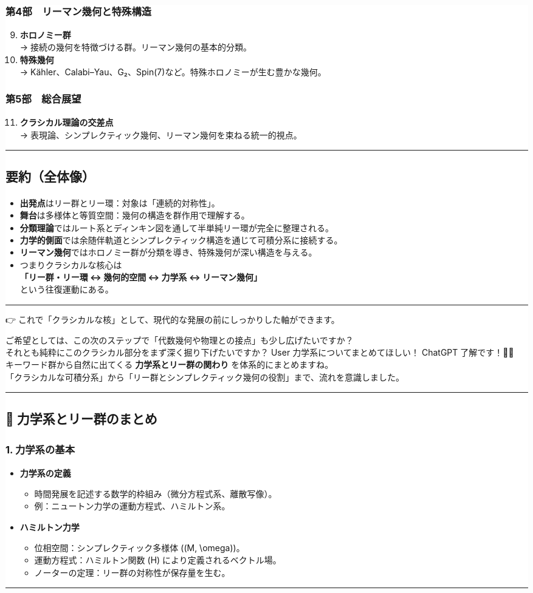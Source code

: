 ### 第4部　リーマン幾何と特殊構造
9. **ホロノミー群**  
   → 接続の幾何を特徴づける群。リーマン幾何の基本的分類。  
10. **特殊幾何**  
    → Kähler、Calabi–Yau、G₂、Spin(7)など。特殊ホロノミーが生む豊かな幾何。  

### 第5部　総合展望
11. **クラシカル理論の交差点**  
    → 表現論、シンプレクティック幾何、リーマン幾何を束ねる統一的視点。  

---

## 要約（全体像）
- **出発点**はリー群とリー環：対象は「連続的対称性」。  
- **舞台**は多様体と等質空間：幾何の構造を群作用で理解する。  
- **分類理論**ではルート系とディンキン図を通して半単純リー環が完全に整理される。  
- **力学的側面**では余随伴軌道とシンプレクティック構造を通じて可積分系に接続する。  
- **リーマン幾何**ではホロノミー群が分類を導き、特殊幾何が深い構造を与える。  
- つまりクラシカルな核心は  
  **「リー群・リー環 ↔ 幾何的空間 ↔ 力学系 ↔ リーマン幾何」**  
  という往復運動にある。  

---

👉 これで「クラシカルな核」として、現代的な発展の前にしっかりした軸ができます。  

ご希望としては、この次のステップで「代数幾何や物理との接点」も少し広げたいですか？  
それとも純粋にこのクラシカル部分をまず深く掘り下げたいですか？
User
力学系についてまとめてほしい！
ChatGPT
了解です！🙆‍♂️  
キーワード群から自然に出てくる **力学系とリー群の関わり** を体系的にまとめますね。  
「クラシカルな可積分系」から「リー群とシンプレクティック幾何の役割」まで、流れを意識しました。  

---

## 📘 力学系とリー群のまとめ

### 1. 力学系の基本
- **力学系の定義**  
  - 時間発展を記述する数学的枠組み（微分方程式系、離散写像）。  
  - 例：ニュートン力学の運動方程式、ハミルトン系。  

- **ハミルトン力学**  
  - 位相空間：シンプレクティック多様体 \((M, \omega)\)。  
  - 運動方程式：ハミルトン関数 \(H\) により定義されるベクトル場。  
  - ノーターの定理：リー群の対称性が保存量を生む。  

---
